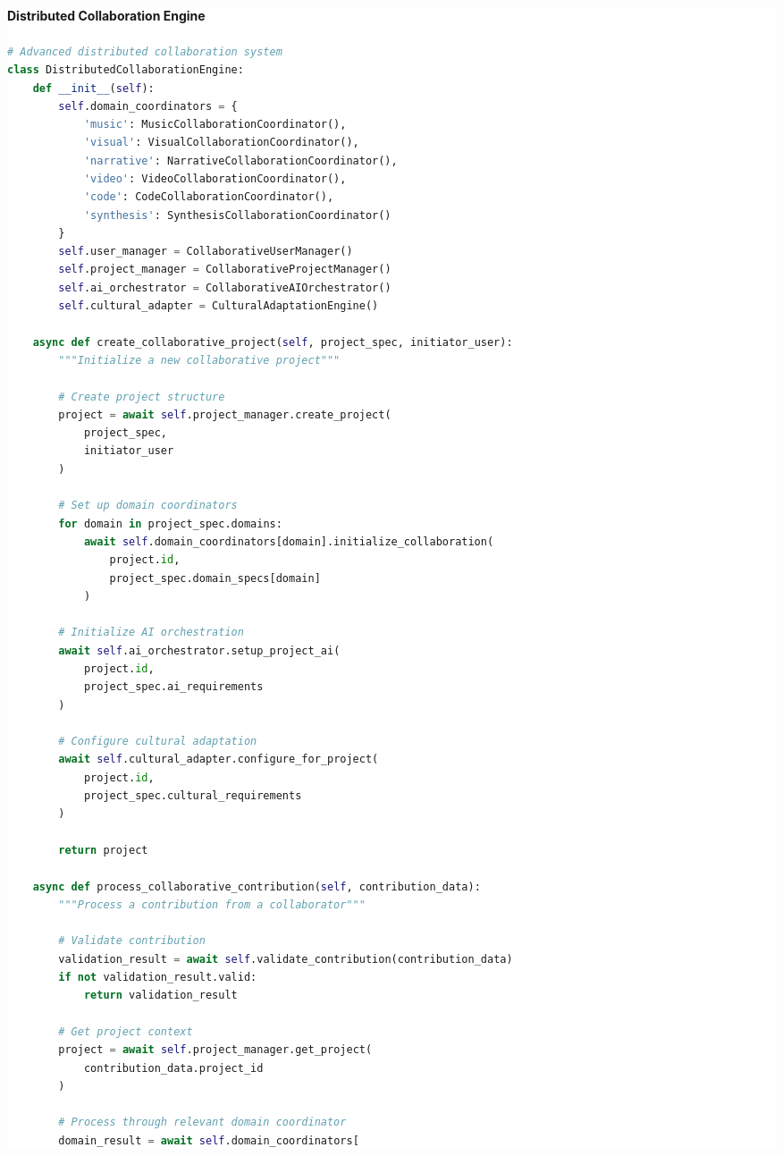 #### Distributed Collaboration Engine
```python
# Advanced distributed collaboration system
class DistributedCollaborationEngine:
    def __init__(self):
        self.domain_coordinators = {
            'music': MusicCollaborationCoordinator(),
            'visual': VisualCollaborationCoordinator(),
            'narrative': NarrativeCollaborationCoordinator(),
            'video': VideoCollaborationCoordinator(),
            'code': CodeCollaborationCoordinator(),
            'synthesis': SynthesisCollaborationCoordinator()
        }
        self.user_manager = CollaborativeUserManager()
        self.project_manager = CollaborativeProjectManager()
        self.ai_orchestrator = CollaborativeAIOrchestrator()
        self.cultural_adapter = CulturalAdaptationEngine()
    
    async def create_collaborative_project(self, project_spec, initiator_user):
        """Initialize a new collaborative project"""
        
        # Create project structure
        project = await self.project_manager.create_project(
            project_spec,
            initiator_user
        )
        
        # Set up domain coordinators
        for domain in project_spec.domains:
            await self.domain_coordinators[domain].initialize_collaboration(
                project.id,
                project_spec.domain_specs[domain]
            )
        
        # Initialize AI orchestration
        await self.ai_orchestrator.setup_project_ai(
            project.id,
            project_spec.ai_requirements
        )
        
        # Configure cultural adaptation
        await self.cultural_adapter.configure_for_project(
            project.id,
            project_spec.cultural_requirements
        )
        
        return project
    
    async def process_collaborative_contribution(self, contribution_data):
        """Process a contribution from a collaborator"""
        
        # Validate contribution
        validation_result = await self.validate_contribution(contribution_data)
        if not validation_result.valid:
            return validation_result
        
        # Get project context
        project = await self.project_manager.get_project(
            contribution_data.project_id
        )
        
        # Process through relevant domain coordinator
        domain_result = await self.domain_coordinators[
```